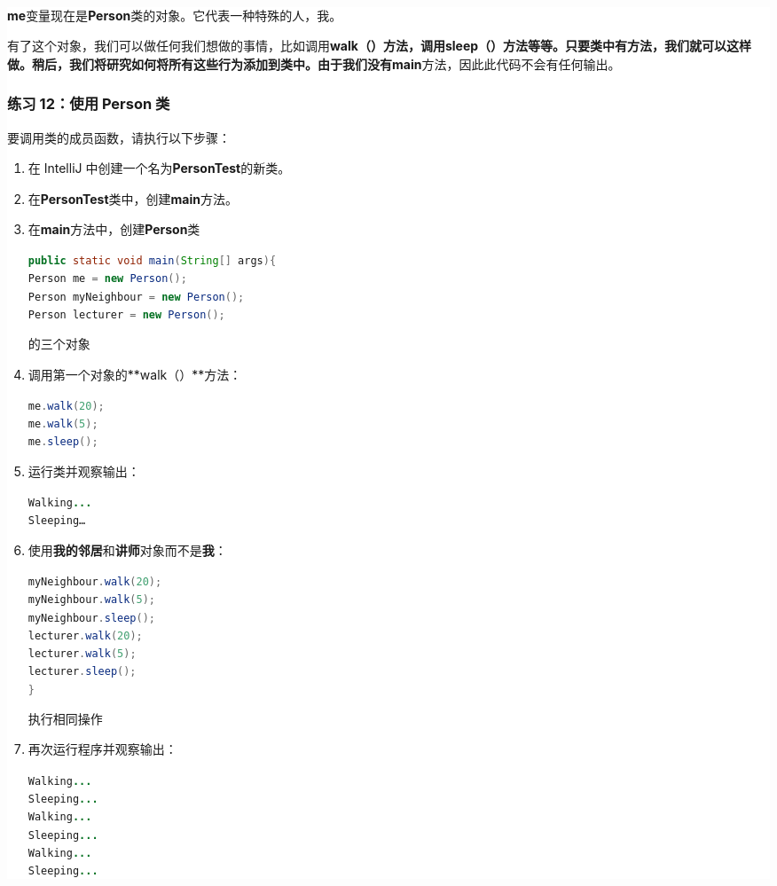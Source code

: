 **me**变量现在是**Person**类的对象。它代表一种特殊的人，我。

有了这个对象，我们可以做任何我们想做的事情，比如调用**walk（）**方法，调用**sleep（）**方法等等。只要类中有方法，我们就可以这样做。稍后，我们将研究如何将所有这些行为添加到类中。由于我们没有**main**方法，因此此代码不会有任何输出。

### 练习 12：使用 Person 类

要调用类的成员函数，请执行以下步骤：

1.  在 IntelliJ 中创建一个名为**PersonTest**的新类。
2.  在**PersonTest**类中，创建**main**方法。
3.  在**main**方法中，创建**Person**类

    ```java
    public static void main(String[] args){
    Person me = new Person();
    Person myNeighbour = new Person();
    Person lecturer = new Person();
    ```

    的三个对象
4.  调用第一个对象的**walk（）**方法：

    ```java
    me.walk(20);
    me.walk(5);
    me.sleep();
    ```

5.  运行类并观察输出：

    ```java
    Walking...
    Sleeping…
    ```

6.  使用**我的邻居**和**讲师**对象而不是**我**：

    ```java
    myNeighbour.walk(20);
    myNeighbour.walk(5);
    myNeighbour.sleep();
    lecturer.walk(20);
    lecturer.walk(5);
    lecturer.sleep();
    }
    ```

    执行相同操作
7.  再次运行程序并观察输出：

    ```java
    Walking...
    Sleeping...
    Walking...
    Sleeping...
    Walking...
    Sleeping...
    ```
